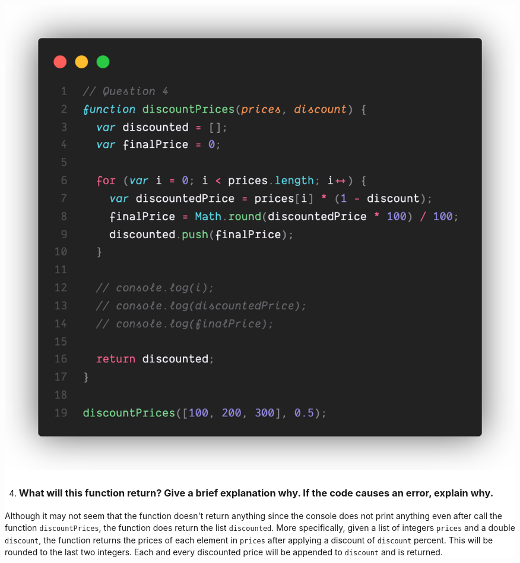 ![Code Block for Questions 4](../../assets/p2-q4.png)

4. ### What will this function return? Give a brief explanation why. If the code causes an error, explain why.

Although it may not seem that the function doesn't return anything since the console does not print anything even after call the function `discountPrices`, the function does return the list `discounted`. More specifically, given a list of integers `prices` and a double `discount`, the function returns the prices of each element in `prices` after applying a discount of `discount` percent. This will be rounded to the last two integers. Each and every discounted price will be appended to `discount` and is returned.
